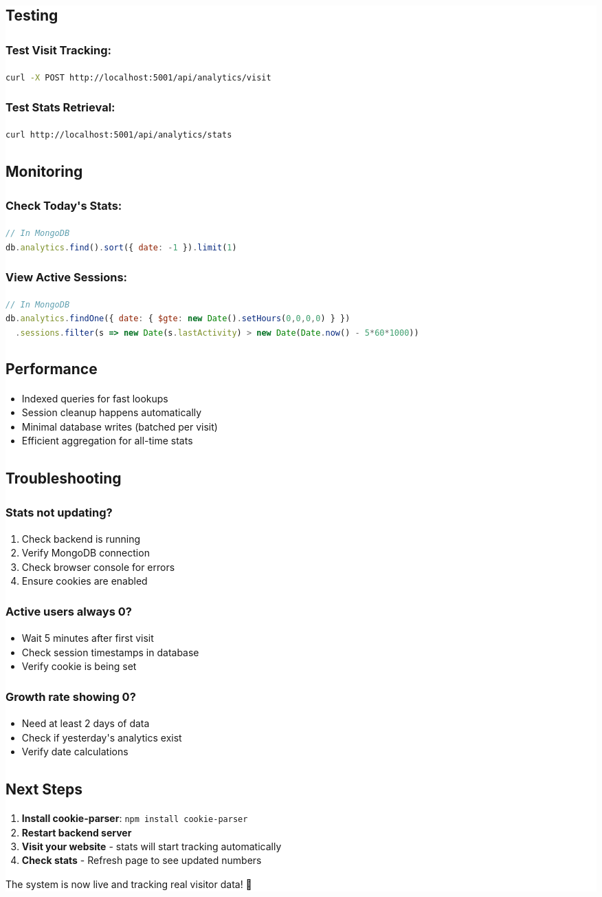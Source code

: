 ## Testing

### Test Visit Tracking:
```bash
curl -X POST http://localhost:5001/api/analytics/visit
```

### Test Stats Retrieval:
```bash
curl http://localhost:5001/api/analytics/stats
```

## Monitoring

### Check Today's Stats:
```javascript
// In MongoDB
db.analytics.find().sort({ date: -1 }).limit(1)
```

### View Active Sessions:
```javascript
// In MongoDB
db.analytics.findOne({ date: { $gte: new Date().setHours(0,0,0,0) } })
  .sessions.filter(s => new Date(s.lastActivity) > new Date(Date.now() - 5*60*1000))
```

## Performance

- Indexed queries for fast lookups
- Session cleanup happens automatically
- Minimal database writes (batched per visit)
- Efficient aggregation for all-time stats

## Troubleshooting

### Stats not updating?
1. Check backend is running
2. Verify MongoDB connection
3. Check browser console for errors
4. Ensure cookies are enabled

### Active users always 0?
- Wait 5 minutes after first visit
- Check session timestamps in database
- Verify cookie is being set

### Growth rate showing 0?
- Need at least 2 days of data
- Check if yesterday's analytics exist
- Verify date calculations

## Next Steps

1. **Install cookie-parser**: `npm install cookie-parser`
2. **Restart backend server**
3. **Visit your website** - stats will start tracking automatically
4. **Check stats** - Refresh page to see updated numbers

The system is now live and tracking real visitor data! 🎉
